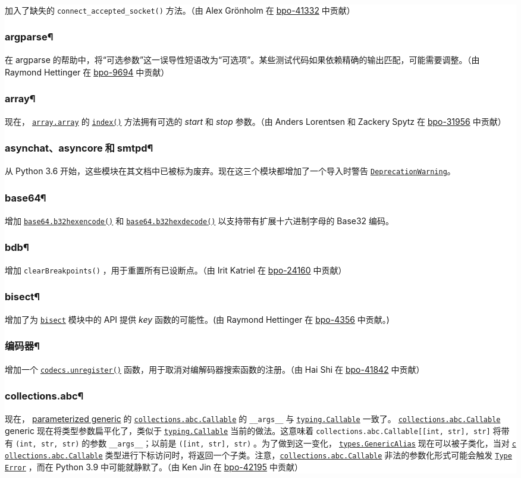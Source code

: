 加入了缺失的 `connect_accepted_socket()` 方法。（由 Alex Grönholm 在 [bpo-41332](https://bugs.python.org/issue?@action=redirect&bpo=41332) 中贡献）

### argparse¶

在 argparse 的帮助中，将“可选参数”这一误导性短语改为“可选项”。某些测试代码如果依赖精确的输出匹配，可能需要调整。（由 Raymond Hettinger 在 [bpo-9694](https://bugs.python.org/issue?@action=redirect&bpo=9694) 中贡献）

### array¶

现在， [`array.array`](array.md#array.array "array.array") 的 [`index()`](array.md#array.array.index "array.array.index") 方法拥有可选的 _start_ 和 _stop_ 参数。（由 Anders Lorentsen 和 Zackery Spytz 在 [bpo-31956](https://bugs.python.org/issue?@action=redirect&bpo=31956) 中贡献）

### asynchat、asyncore 和 smtpd¶

从 Python 3.6 开始，这些模块在其文档中已被标为废弃。现在这三个模块都增加了一个导入时警告 [`DeprecationWarning`](3.标准库/exceptions.md#DeprecationWarning "DeprecationWarning")。

### base64¶

增加 [`base64.b32hexencode()`](base64.md#base64.b32hexencode "base64.b32hexencode") 和 [`base64.b32hexdecode()`](base64.md#base64.b32hexdecode "base64.b32hexdecode") 以支持带有扩展十六进制字母的 Base32 编码。

### bdb¶

增加 `clearBreakpoints()` ，用于重置所有已设断点。（由 Irit Katriel 在 [bpo-24160](https://bugs.python.org/issue?@action=redirect&bpo=24160) 中贡献）

### bisect¶

增加了为 [`bisect`](bisect.md#module-bisect "bisect: Array bisection algorithms for binary searching.") 模块中的 API 提供 _key_ 函数的可能性。(由 Raymond Hettinger 在 [bpo-4356](https://bugs.python.org/issue?@action=redirect&bpo=4356) 中贡献。)

### 编码器¶

增加一个 [`codecs.unregister()`](codecs.md#codecs.unregister "codecs.unregister") 函数，用于取消对编解码器搜索函数的注册。（由 Hai Shi 在 [bpo-41842](https://bugs.python.org/issue?@action=redirect&bpo=41842) 中贡献）

### collections.abc¶

现在， [parameterized generic](stdtypes.md#types-genericalias) 的 [`collections.abc.Callable`](collections.abc.md#collections.abc.Callable "collections.abc.Callable") 的 `__args__` 与 [`typing.Callable`](typing.md#typing.Callable "typing.Callable") 一致了。 [`collections.abc.Callable`](collections.abc.md#collections.abc.Callable "collections.abc.Callable") generic 现在将类型参数扁平化了，类似于 [`typing.Callable`](typing.md#typing.Callable "typing.Callable") 当前的做法。这意味着 `collections.abc.Callable[[int, str], str]` 将带有 `(int, str, str)` 的参数 `__args__`；以前是 `([int, str], str)` 。为了做到这一变化， [`types.GenericAlias`](types.md#types.GenericAlias "types.GenericAlias") 现在可以被子类化，当对 [`collections.abc.Callable`](collections.abc.md#collections.abc.Callable "collections.abc.Callable") 类型进行下标访问时，将返回一个子类。注意，[`collections.abc.Callable`](collections.abc.md#collections.abc.Callable "collections.abc.Callable") 非法的参数化形式可能会触发 [`TypeError`](3.标准库/exceptions.md#TypeError "TypeError") ，而在 Python 3.9 中可能就静默了。（由 Ken Jin 在 [bpo-42195](https://bugs.python.org/issue?@action=redirect&bpo=42195) 中贡献）
